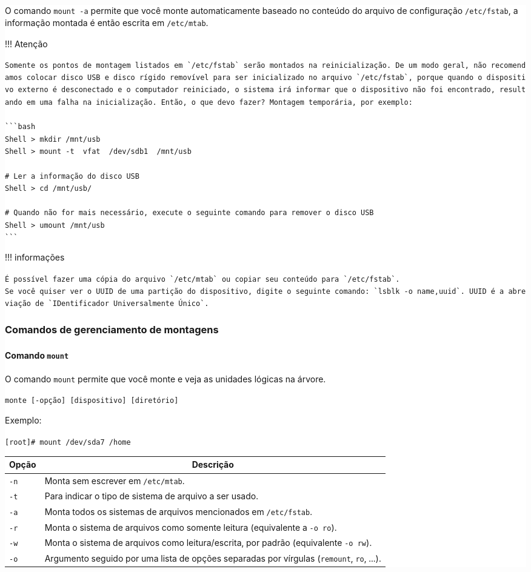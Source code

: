 O comando `mount -a` permite que você monte automaticamente baseado no conteúdo do arquivo de configuração `/etc/fstab`, a informação montada é então escrita em `/etc/mtab`.

!!! Atenção

    Somente os pontos de montagem listados em `/etc/fstab` serão montados na reinicialização. De um modo geral, não recomendamos colocar disco USB e disco rígido removível para ser inicializado no arquivo `/etc/fstab`, porque quando o dispositivo externo é desconectado e o computador reiniciado, o sistema irá informar que o dispositivo não foi encontrado, resultando em uma falha na inicialização. Então, o que devo fazer? Montagem temporária, por exemplo:

    ```bash
    Shell > mkdir /mnt/usb     
    Shell > mount -t  vfat  /dev/sdb1  /mnt/usb  

    # Ler a informação do disco USB
    Shell > cd /mnt/usb/

    # Quando não for mais necessário, execute o seguinte comando para remover o disco USB
    Shell > umount /mnt/usb
    ```

!!! informações

    É possível fazer uma cópia do arquivo `/etc/mtab` ou copiar seu conteúdo para `/etc/fstab`.
    Se você quiser ver o UUID de uma partição do dispositivo, digite o seguinte comando: `lsblk -o name,uuid`. UUID é a abreviação de `IDentificador Universalmente Único`.

### Comandos de gerenciamento de montagens

#### Comando `mount`

O comando `mount` permite que você monte e veja as unidades lógicas na árvore.

```
monte [-opção] [dispositivo] [diretório]
```

Exemplo:

```
[root]# mount /dev/sda7 /home
```

| Opção | Descrição                                                                                |
| ----- | ---------------------------------------------------------------------------------------- |
| `-n`  | Monta sem escrever em `/etc/mtab`.                                                       |
| `-t`  | Para indicar o tipo de sistema de arquivo a ser usado.                                   |
| `-a`  | Monta todos os sistemas de arquivos mencionados em `/etc/fstab`.                         |
| `-r`  | Monta o sistema de arquivos como somente leitura (equivalente a `-o ro`).                |
| `-w`  | Monta o sistema de arquivos como leitura/escrita, por padrão (equivalente `-o rw`).      |
| `-o`  | Argumento seguido por uma lista de opções separadas por vírgulas (`remount`, `ro`, ...). |
